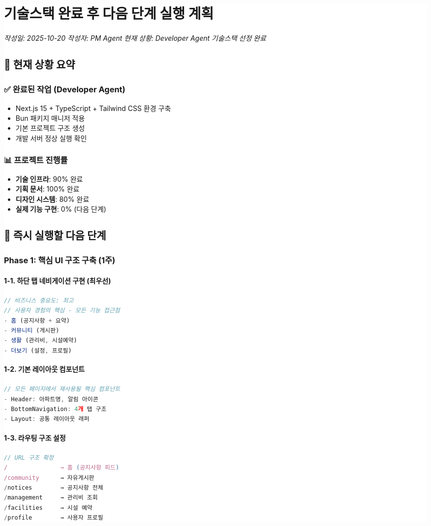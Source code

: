 # 기술스택 완료 후 다음 단계 실행 계획

*작성일: 2025-10-20*
*작성자: PM Agent*
*현재 상황: Developer Agent 기술스택 선정 완료*

## 🎯 현재 상황 요약

### ✅ 완료된 작업 (Developer Agent)
- Next.js 15 + TypeScript + Tailwind CSS 환경 구축
- Bun 패키지 매니저 적용
- 기본 프로젝트 구조 생성
- 개발 서버 정상 실행 확인

### 📊 프로젝트 진행률
- **기술 인프라**: 90% 완료
- **기획 문서**: 100% 완료  
- **디자인 시스템**: 80% 완료
- **실제 기능 구현**: 0% (다음 단계)

## 🚀 즉시 실행할 다음 단계

### Phase 1: 핵심 UI 구조 구축 (1주)

#### 1-1. 하단 탭 네비게이션 구현 (최우선)
```typescript
// 비즈니스 중요도: 최고
// 사용자 경험의 핵심 - 모든 기능 접근점
- 홈 (공지사항 + 요약)
- 커뮤니티 (게시판)
- 생활 (관리비, 시설예약)
- 더보기 (설정, 프로필)
```

#### 1-2. 기본 레이아웃 컴포넌트
```typescript
// 모든 페이지에서 재사용될 핵심 컴포넌트
- Header: 아파트명, 알림 아이콘
- BottomNavigation: 4개 탭 구조
- Layout: 공통 레이아웃 래퍼
```

#### 1-3. 라우팅 구조 설정
```typescript
// URL 구조 확정
/               → 홈 (공지사항 피드)
/community      → 자유게시판
/notices        → 공지사항 전체
/management     → 관리비 조회
/facilities     → 시설 예약
/profile        → 사용자 프로필
```
